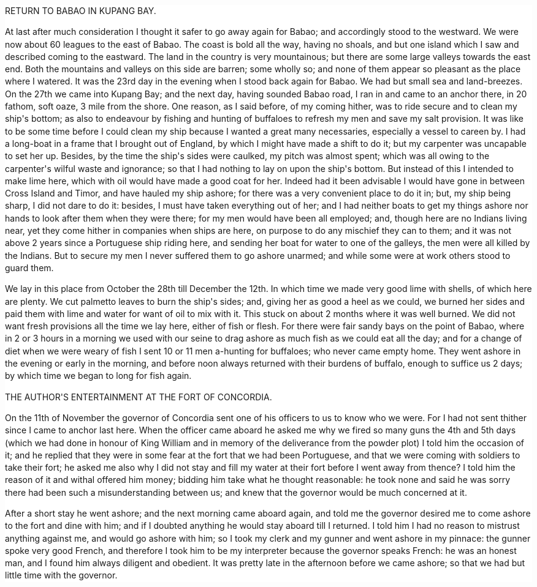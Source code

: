 RETURN TO BABAO IN KUPANG BAY.

At last after much consideration I thought it safer to go away again for Babao; and accordingly stood to the westward. We were now about 60 leagues to the east of Babao. The coast is bold all the way, having no shoals, and but one island which I saw and described coming to the eastward. The land in the country is very mountainous; but there are some large valleys towards the east end. Both the mountains and valleys on this side are barren; some wholly so; and none of them appear so pleasant as the place where I watered. It was the 23rd day in the evening when I stood back again for Babao. We had but small sea and land-breezes. On the 27th we came into Kupang Bay; and the next day, having sounded Babao road, I ran in and came to an anchor there, in 20 fathom, soft oaze, 3 mile from the shore. One reason, as I said before, of my coming hither, was to ride secure and to clean my ship's bottom; as also to endeavour by fishing and hunting of buffaloes to refresh my men and save my salt provision. It was like to be some time before I could clean my ship because I wanted a great many necessaries, especially a vessel to careen by. I had a long-boat in a frame that I brought out of England, by which I might have made a shift to do it; but my carpenter was uncapable to set her up. Besides, by the time the ship's sides were caulked, my pitch was almost spent; which was all owing to the carpenter's wilful waste and ignorance; so that I had nothing to lay on upon the ship's bottom. But instead of this I intended to make lime here, which with oil would have made a good coat for her. Indeed had it been advisable I would have gone in between Cross Island and Timor, and have hauled my ship ashore; for there was a very convenient place to do it in; but, my ship being sharp, I did not dare to do it: besides, I must have taken everything out of her; and I had neither boats to get my things ashore nor hands to look after them when they were there; for my men would have been all employed; and, though here are no Indians living near, yet they come hither in companies when ships are here, on purpose to do any mischief they can to them; and it was not above 2 years since a Portuguese ship riding here, and sending her boat for water to one of the galleys, the men were all killed by the Indians. But to secure my men I never suffered them to go ashore unarmed; and while some were at work others stood to guard them.

We lay in this place from October the 28th till December the 12th. In which time we made very good lime with shells, of which here are plenty. We cut palmetto leaves to burn the ship's sides; and, giving her as good a heel as we could, we burned her sides and paid them with lime and water for want of oil to mix with it. This stuck on about 2 months where it was well burned. We did not want fresh provisions all the time we lay here, either of fish or flesh. For there were fair sandy bays on the point of Babao, where in 2 or 3 hours in a morning we used with our seine to drag ashore as much fish as we could eat all the day; and for a change of diet when we were weary of fish I sent 10 or 11 men a-hunting for buffaloes; who never came empty home. They went ashore in the evening or early in the morning, and before noon always returned with their burdens of buffalo, enough to suffice us 2 days; by which time we began to long for fish again.

THE AUTHOR'S ENTERTAINMENT AT THE FORT OF CONCORDIA.

On the 11th of November the governor of Concordia sent one of his officers to us to know who we were. For I had not sent thither since I came to anchor last here. When the officer came aboard he asked me why we fired so many guns the 4th and 5th days (which we had done in honour of King William and in memory of the deliverance from the powder plot) I told him the occasion of it; and he replied that they were in some fear at the fort that we had been Portuguese, and that we were coming with soldiers to take their fort; he asked me also why I did not stay and fill my water at their fort before I went away from thence? I told him the reason of it and withal offered him money; bidding him take what he thought reasonable: he took none and said he was sorry there had been such a misunderstanding between us; and knew that the governor would be much concerned at it. 

After a short stay he went ashore; and the next morning came aboard again, and told me the governor desired me to come ashore to the fort and dine with him; and if I doubted anything he would stay aboard till I returned. I told him I had no reason to mistrust anything against me, and would go ashore with him; so I took my clerk and my gunner and went ashore in my pinnace: the gunner spoke very good French, and therefore I took him to be my interpreter because the governor speaks French: he was an honest man, and I found him always diligent and obedient. It was pretty late in the afternoon before we came ashore; so that we had but little time with the governor. 
